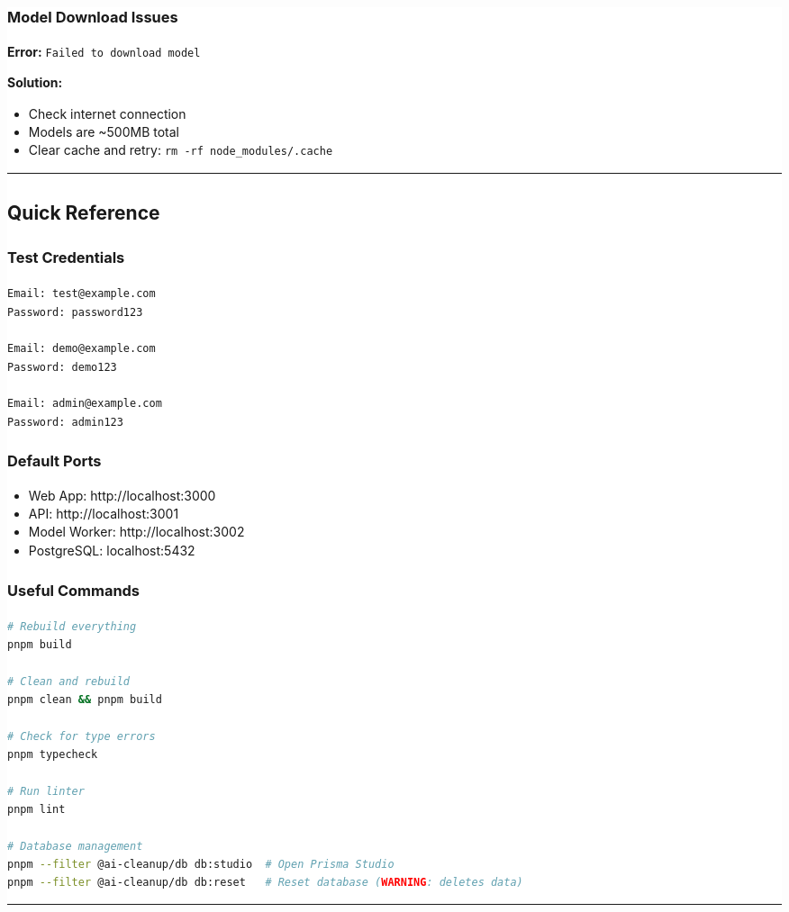 ### Model Download Issues

**Error:** `Failed to download model`

**Solution:**
- Check internet connection
- Models are ~500MB total
- Clear cache and retry: `rm -rf node_modules/.cache`

---

## Quick Reference

### Test Credentials
```
Email: test@example.com
Password: password123

Email: demo@example.com  
Password: demo123

Email: admin@example.com
Password: admin123
```

### Default Ports
- Web App: http://localhost:3000
- API: http://localhost:3001  
- Model Worker: http://localhost:3002
- PostgreSQL: localhost:5432

### Useful Commands
```bash
# Rebuild everything
pnpm build

# Clean and rebuild
pnpm clean && pnpm build

# Check for type errors
pnpm typecheck

# Run linter
pnpm lint

# Database management
pnpm --filter @ai-cleanup/db db:studio  # Open Prisma Studio
pnpm --filter @ai-cleanup/db db:reset   # Reset database (WARNING: deletes data)
```

---
